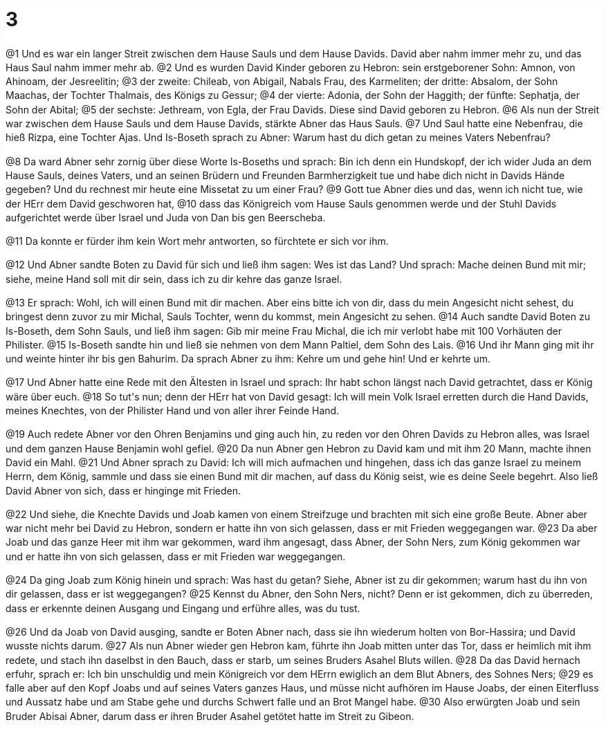 # 3
@1 Und es war ein langer Streit zwischen dem Hause Sauls und dem Hause Davids. David aber nahm immer mehr zu, und das Haus Saul nahm immer mehr ab. @2 Und es wurden David Kinder geboren zu Hebron: sein erstgeborener Sohn: Amnon, von Ahinoam, der Jesreelitin; @3 der zweite: Chileab, von Abigail, Nabals Frau, des Karmeliten; der dritte: Absalom, der Sohn Maachas, der Tochter Thalmais, des Königs zu Gessur; @4 der vierte: Adonia, der Sohn der Haggith; der fünfte: Sephatja, der Sohn der Abital; @5 der sechste: Jethream, von Egla, der Frau Davids. Diese sind David geboren zu Hebron. @6 Als nun der Streit war zwischen dem Hause Sauls und dem Hause Davids, stärkte Abner das Haus Sauls. @7 Und Saul hatte eine Nebenfrau, die hieß Rizpa, eine Tochter Ajas. Und Is-Boseth sprach zu Abner: Warum hast du dich getan zu meines Vaters Nebenfrau? 

@8 Da ward Abner sehr zornig über diese Worte Is-Boseths und sprach: Bin ich denn ein Hundskopf, der ich wider Juda an dem Hause Sauls, deines Vaters, und an seinen Brüdern und Freunden Barmherzigkeit tue und habe dich nicht in Davids Hände gegeben? Und du rechnest mir heute eine Missetat zu um einer Frau? @9 Gott tue Abner dies und das, wenn ich nicht tue, wie der HErr dem David geschworen hat, @10 dass das Königreich vom Hause Sauls genommen werde und der Stuhl Davids aufgerichtet werde über Israel und Juda von Dan bis gen Beerscheba. 

@11 Da konnte er fürder ihm kein Wort mehr antworten, so fürchtete er sich vor ihm. 

@12 Und Abner sandte Boten zu David für sich und ließ ihm sagen: Wes ist das Land? Und sprach: Mache deinen Bund mit mir; siehe, meine Hand soll mit dir sein, dass ich zu dir kehre das ganze Israel. 

@13 Er sprach: Wohl, ich will einen Bund mit dir machen. Aber eins bitte ich von dir, dass du mein Angesicht nicht sehest, du bringest denn zuvor zu mir Michal, Sauls Tochter, wenn du kommst, mein Angesicht zu sehen. @14 Auch sandte David Boten zu Is-Boseth, dem Sohn Sauls, und ließ ihm sagen: Gib mir meine Frau Michal, die ich mir verlobt habe mit 100 Vorhäuten der Philister. @15 Is-Boseth sandte hin und ließ sie nehmen von dem Mann Paltiel, dem Sohn des Lais. @16 Und ihr Mann ging mit ihr und weinte hinter ihr bis gen Bahurim. Da sprach Abner zu ihm: Kehre um und gehe hin! Und er kehrte um. 

@17 Und Abner hatte eine Rede mit den Ältesten in Israel und sprach: Ihr habt schon längst nach David getrachtet, dass er König wäre über euch. @18 So tut's nun; denn der HErr hat von David gesagt: Ich will mein Volk Israel erretten durch die Hand Davids, meines Knechtes, von der Philister Hand und von aller ihrer Feinde Hand. 

@19 Auch redete Abner vor den Ohren Benjamins und ging auch hin, zu reden vor den Ohren Davids zu Hebron alles, was Israel und dem ganzen Hause Benjamin wohl gefiel. @20 Da nun Abner gen Hebron zu David kam und mit ihm 20 Mann, machte ihnen David ein Mahl. @21 Und Abner sprach zu David: Ich will mich aufmachen und hingehen, dass ich das ganze Israel zu meinem Herrn, dem König, sammle und dass sie einen Bund mit dir machen, auf dass du König seist, wie es deine Seele begehrt. Also ließ David Abner von sich, dass er hinginge mit Frieden. 

@22 Und siehe, die Knechte Davids und Joab kamen von einem Streifzuge und brachten mit sich eine große Beute. Abner aber war nicht mehr bei David zu Hebron, sondern er hatte ihn von sich gelassen, dass er mit Frieden weggegangen war. @23 Da aber Joab und das ganze Heer mit ihm war gekommen, ward ihm angesagt, dass Abner, der Sohn Ners, zum König gekommen war und er hatte ihn von sich gelassen, dass er mit Frieden war weggegangen. 

@24 Da ging Joab zum König hinein und sprach: Was hast du getan? Siehe, Abner ist zu dir gekommen; warum hast du ihn von dir gelassen, dass er ist weggegangen? @25 Kennst du Abner, den Sohn Ners, nicht? Denn er ist gekommen, dich zu überreden, dass er erkennte deinen Ausgang und Eingang und erführe alles, was du tust. 

@26 Und da Joab von David ausging, sandte er Boten Abner nach, dass sie ihn wiederum holten von Bor-Hassira; und David wusste nichts darum. @27 Als nun Abner wieder gen Hebron kam, führte ihn Joab mitten unter das Tor, dass er heimlich mit ihm redete, und stach ihn daselbst in den Bauch, dass er starb, um seines Bruders Asahel Bluts willen. @28 Da das David hernach erfuhr, sprach er: Ich bin unschuldig und mein Königreich vor dem HErrn ewiglich an dem Blut Abners, des Sohnes Ners; @29 es falle aber auf den Kopf Joabs und auf seines Vaters ganzes Haus, und müsse nicht aufhören im Hause Joabs, der einen Eiterfluss und Aussatz habe und am Stabe gehe und durchs Schwert falle und an Brot Mangel habe. @30 Also erwürgten Joab und sein Bruder Abisai Abner, darum dass er ihren Bruder Asahel getötet hatte im Streit zu Gibeon. 
